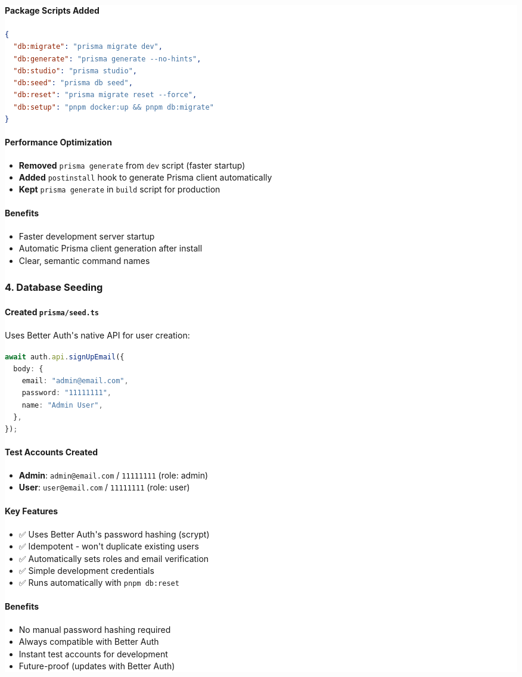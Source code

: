 #### Package Scripts Added
```json
{
  "db:migrate": "prisma migrate dev",
  "db:generate": "prisma generate --no-hints",
  "db:studio": "prisma studio",
  "db:seed": "prisma db seed",
  "db:reset": "prisma migrate reset --force",
  "db:setup": "pnpm docker:up && pnpm db:migrate"
}
```

#### Performance Optimization
- **Removed** `prisma generate` from `dev` script (faster startup)
- **Added** `postinstall` hook to generate Prisma client automatically
- **Kept** `prisma generate` in `build` script for production

#### Benefits
- Faster development server startup
- Automatic Prisma client generation after install
- Clear, semantic command names

### 4. Database Seeding

#### Created `prisma/seed.ts`
Uses Better Auth's native API for user creation:

```typescript
await auth.api.signUpEmail({
  body: {
    email: "admin@email.com",
    password: "11111111",
    name: "Admin User",
  },
});
```

#### Test Accounts Created
- **Admin**: `admin@email.com` / `11111111` (role: admin)
- **User**: `user@email.com` / `11111111` (role: user)

#### Key Features
- ✅ Uses Better Auth's password hashing (scrypt)
- ✅ Idempotent - won't duplicate existing users
- ✅ Automatically sets roles and email verification
- ✅ Simple development credentials
- ✅ Runs automatically with `pnpm db:reset`

#### Benefits
- No manual password hashing required
- Always compatible with Better Auth
- Instant test accounts for development
- Future-proof (updates with Better Auth)
